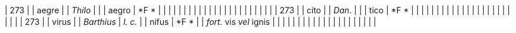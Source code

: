 | 273  |  | aegre                                                                                                                                                                                                                                                                                                                                                                                                                                                                       |                        | *Thilo*                      |                                                                                                                                                                                          |  | aegro                                                                                                                                                                                                                                                     | *F *               |                  |                                                                                                                                                                                                     |                               |              |            |                                                                                             |                      |           |                         |                                                                                                                                                  |                        |         |        |                                           |         |      |  |  |  |  |  |  |
| 273  |  | cito                                                                                                                                                                                                                                                                                                                                                                                                                                                                        |                        | *Dan*.                       |                                                                                                                                                                                          |  | tico                                                                                                                                                                                                                                                      | *F *               |                  |                                                                                                                                                                                                     |                               |              |            |                                                                                             |                      |           |                         |                                                                                                                                                  |                        |         |        |                                           |         |      |  |  |  |  |  |  |
| 273  |  | virus                                                                                                                                                                                                                                                                                                                                                                                                                                                                       |                        | *Barthius*                   | *l. c.*                                                                                                                                                                                  |  | nifus                                                                                                                                                                                                                                                     | *F *               |                  | *fort.* vis *vel* ignis                                                                                                                                                                             |                               |              |            |                                                                                             |                      |           |                         |                                                                                                                                                  |                        |         |        |                                           |         |      |  |  |  |  |  |  |